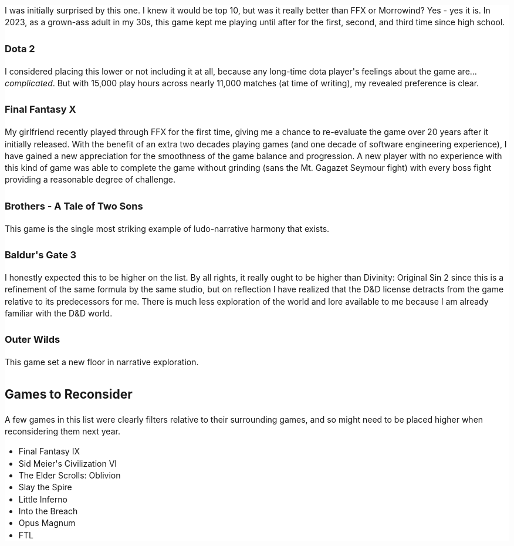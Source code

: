 I was initially surprised by this one. I knew it would be top 10, but was it really better than FFX or Morrowind? Yes -
yes it is. In 2023, as a grown-ass adult in my 30s, this game kept me playing until after for the first, second, and
third time since high school.

### Dota 2

I considered placing this lower or not including it at all, because any long-time dota player's feelings about the game
are... _complicated_. But with 15,000 play hours across nearly 11,000 matches (at time of writing), my revealed
preference is clear.

### Final Fantasy X

My girlfriend recently played through FFX for the first time, giving me a chance to re-evaluate the game over 20 years
after it initially released. With the benefit of an extra two decades playing games (and one decade of software
engineering experience), I have gained a new appreciation for the smoothness of the game balance and progression. A new
player with no experience with this kind of game was able to complete the game without grinding (sans the Mt. Gagazet
Seymour fight) with every boss fight providing a reasonable degree of challenge.

### Brothers - A Tale of Two Sons

This game is the single most striking example of ludo-narrative harmony that exists.

### Baldur's Gate 3

I honestly expected this to be higher on the list. By all rights, it really ought to be higher than Divinity: Original
Sin 2 since this is a refinement of the same formula by the same studio, but on reflection I have realized that the D&D
license detracts from the game relative to its predecessors for me. There is much less exploration of the world and lore
available to me because I am already familiar with the D&D world.

### Outer Wilds

This game set a new floor in narrative exploration.

## Games to Reconsider

A few games in this list were clearly filters relative to their surrounding games, and so might need to be placed higher
when reconsidering them next year.

* Final Fantasy IX
* Sid Meier's Civilization VI
* The Elder Scrolls: Oblivion
* Slay the Spire
* Little Inferno
* Into the Breach
* Opus Magnum
* FTL